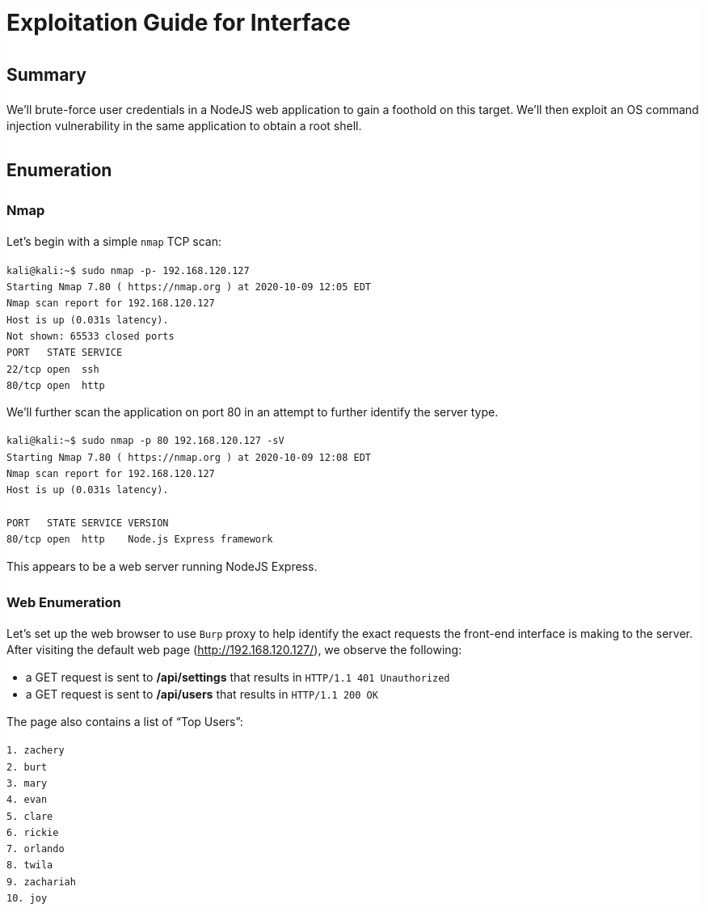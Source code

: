 # Exploitation Guide for Interface

## Summary

We’ll brute-force user credentials in a NodeJS web application to  gain a foothold on this target. We’ll then exploit an OS command  injection vulnerability in the same application to obtain a root shell.

## Enumeration

### Nmap

Let’s begin with a simple `nmap` TCP scan:

```
kali@kali:~$ sudo nmap -p- 192.168.120.127
Starting Nmap 7.80 ( https://nmap.org ) at 2020-10-09 12:05 EDT
Nmap scan report for 192.168.120.127
Host is up (0.031s latency).
Not shown: 65533 closed ports
PORT   STATE SERVICE
22/tcp open  ssh
80/tcp open  http
```

We’ll further scan the application on port 80 in an attempt to further identify the server type.

```
kali@kali:~$ sudo nmap -p 80 192.168.120.127 -sV
Starting Nmap 7.80 ( https://nmap.org ) at 2020-10-09 12:08 EDT
Nmap scan report for 192.168.120.127
Host is up (0.031s latency).

PORT   STATE SERVICE VERSION
80/tcp open  http    Node.js Express framework
```

This appears to be a web server running NodeJS Express.

### Web Enumeration

Let’s set up the web browser to use `Burp` proxy to help  identify the exact requests the front-end interface is making to the  server. After visiting the default web page (http://192.168.120.127/),  we observe the following:

- a GET request is sent to **/api/settings** that results in `HTTP/1.1 401 Unauthorized`
- a GET request is sent to **/api/users** that results in `HTTP/1.1 200 OK`

The page also contains a list of “Top Users”:

```
1. zachery
2. burt
3. mary
4. evan
5. clare
6. rickie
7. orlando
8. twila
9. zachariah
10. joy 
```
